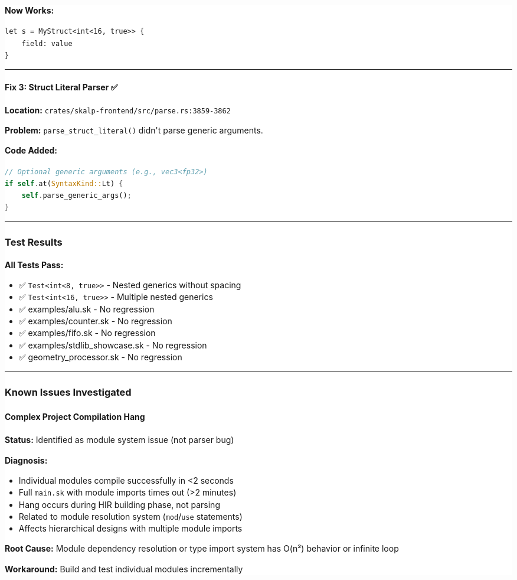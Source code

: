 **Now Works:**
```skalp
let s = MyStruct<int<16, true>> {
    field: value
}
```

---

#### Fix 3: Struct Literal Parser ✅

**Location:** `crates/skalp-frontend/src/parse.rs:3859-3862`

**Problem:** `parse_struct_literal()` didn't parse generic arguments.

**Code Added:**
```rust
// Optional generic arguments (e.g., vec3<fp32>)
if self.at(SyntaxKind::Lt) {
    self.parse_generic_args();
}
```

---

### Test Results

**All Tests Pass:**
- ✅ `Test<int<8, true>>` - Nested generics without spacing
- ✅ `Test<int<16, true>>` - Multiple nested generics
- ✅ examples/alu.sk - No regression
- ✅ examples/counter.sk - No regression
- ✅ examples/fifo.sk - No regression
- ✅ examples/stdlib_showcase.sk - No regression
- ✅ geometry_processor.sk - No regression

---

### Known Issues Investigated

#### Complex Project Compilation Hang

**Status:** Identified as module system issue (not parser bug)

**Diagnosis:**
- Individual modules compile successfully in <2 seconds
- Full `main.sk` with module imports times out (>2 minutes)
- Hang occurs during HIR building phase, not parsing
- Related to module resolution system (`mod`/`use` statements)
- Affects hierarchical designs with multiple module imports

**Root Cause:** Module dependency resolution or type import system has O(n²) behavior or infinite loop

**Workaround:** Build and test individual modules incrementally
